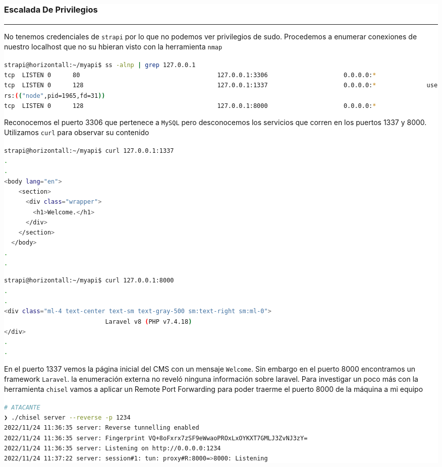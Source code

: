 ### Escalada De Privilegios

* * *

No tenemos credenciales de `strapi` por lo que no podemos ver privilegios de sudo. Procedemos a enumerar conexiones de nuestro localhost que no su hbieran visto con la herramienta `nmap`

```bash
strapi@horizontall:~/myapi$ ss -alnp | grep 127.0.0.1
tcp  LISTEN 0      80                                      127.0.0.1:3306                     0.0.0.0:*                                                         
tcp  LISTEN 0      128                                     127.0.0.1:1337                     0.0.0.0:*              users:(("node",pid=1965,fd=31))            
tcp  LISTEN 0      128                                     127.0.0.1:8000                     0.0.0.0:*                                                         
```
Reconocemos el puerto 3306 que pertenece a `MySQL` pero desconocemos los servicios que corren en los puertos 1337 y 8000. Utilizamos `curl` para observar su contenido

```bash
strapi@horizontall:~/myapi$ curl 127.0.0.1:1337
.
.
<body lang="en">
    <section>
      <div class="wrapper">
        <h1>Welcome.</h1>
      </div>
    </section>
  </body>
.
.
```

```bash
strapi@horizontall:~/myapi$ curl 127.0.0.1:8000
.
.
<div class="ml-4 text-center text-sm text-gray-500 sm:text-right sm:ml-0">
                            Laravel v8 (PHP v7.4.18)
</div>
.
.
```

En el puerto 1337 vemos la página inicial del CMS con un mensaje `Welcome`. Sin embargo en el puerto 8000 encontramos un framework `Laravel`. la enumeración externa no reveló ninguna información sobre laravel. Para investigar un poco más con la herramienta `chisel` vamos a aplicar un Remote Port Forwarding para poder traerme el puerto 8000 de la máquina a mi equipo

```bash
# ATACANTE
❯ ./chisel server --reverse -p 1234
2022/11/24 11:36:35 server: Reverse tunnelling enabled
2022/11/24 11:36:35 server: Fingerprint VQ+8oFxrx7zSF9eWwaoPROxLxOYKXT7GMLJ3ZvNJ3zY=
2022/11/24 11:36:35 server: Listening on http://0.0.0.0:1234
2022/11/24 11:37:22 server: session#1: tun: proxy#R:8000=>8000: Listening
```
